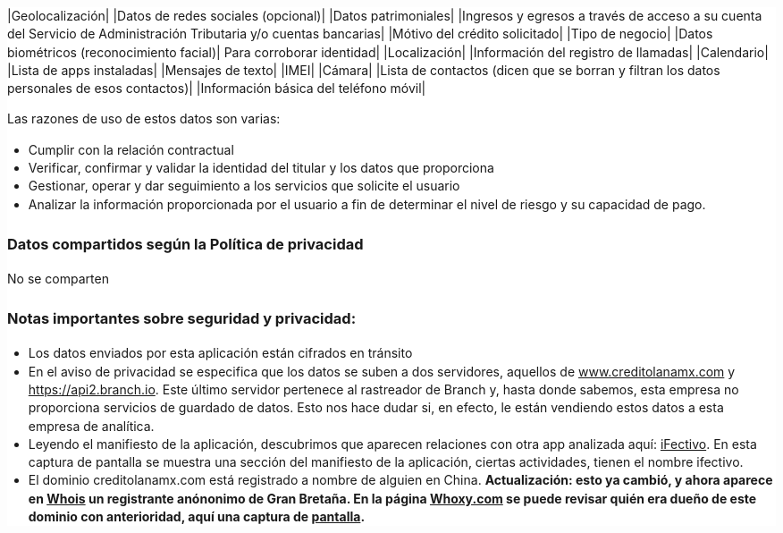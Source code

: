 |Geolocalización|
|Datos de redes sociales (opcional)|
|Datos patrimoniales|
|Ingresos y egresos a través de acceso a su cuenta del Servicio de Administración Tributaria y/o cuentas bancarias|
|Mótivo del crédito solicitado|
|Tipo de negocio|
|Datos biométricos (reconocimiento facial)| Para corroborar identidad|
|Localización|
|Información del registro de llamadas|
|Calendario|
|Lista de apps instaladas|
|Mensajes de texto|
|IMEI|
|Cámara|
|Lista de contactos (dicen que se borran y filtran los datos personales de esos contactos)|
|Información básica del teléfono móvil|


Las razones de uso de estos datos son varias:

- Cumplir con la relación contractual 
- Verificar, confirmar y validar la identidad del titular y los datos que proporciona
- Gestionar, operar y dar seguimiento a los servicios que solicite el usuario
- Analizar la información proporcionada por el usuario a fin de determinar el nivel de riesgo y su capacidad de pago. 

### Datos compartidos según la Política de privacidad

No se comparten
        


### Notas importantes sobre seguridad y privacidad:
- Los datos enviados por esta aplicación están cifrados en tránsito
- En el aviso de privacidad se especifica que los datos se suben a dos servidores, aquellos de www.creditolanamx.com y https://api2.branch.io. Este último servidor pertenece al rastreador de Branch y, hasta donde sabemos, esta empresa no proporciona servicios de guardado de datos. Esto nos hace dudar si, en efecto, le están vendiendo estos datos a esta empresa de analítica.
- Leyendo el manifiesto de la aplicación, descubrimos que aparecen relaciones con otra app analizada aquí: [iFectivo](./captura_pantalla/creditolana%20ifectivo%202.png). En esta captura de pantalla se muestra una sección del manifiesto de la aplicación, ciertas actividades, tienen el nombre ifectivo.
- El dominio creditolanamx.com está registrado a nombre de alguien en China. **Actualización: esto ya cambió, y ahora aparece en [Whois](./captura_pantalla/creditolanawhois.png) un registrante anónonimo de Gran Bretaña. En la página [Whoxy.com](https://www.whoxy.com/creditolanamx.com#history) se puede revisar quién era dueño de este dominio con anterioridad, aquí una captura de [pantalla](./captura_pantalla/creditolanawhoishistory.png).**
